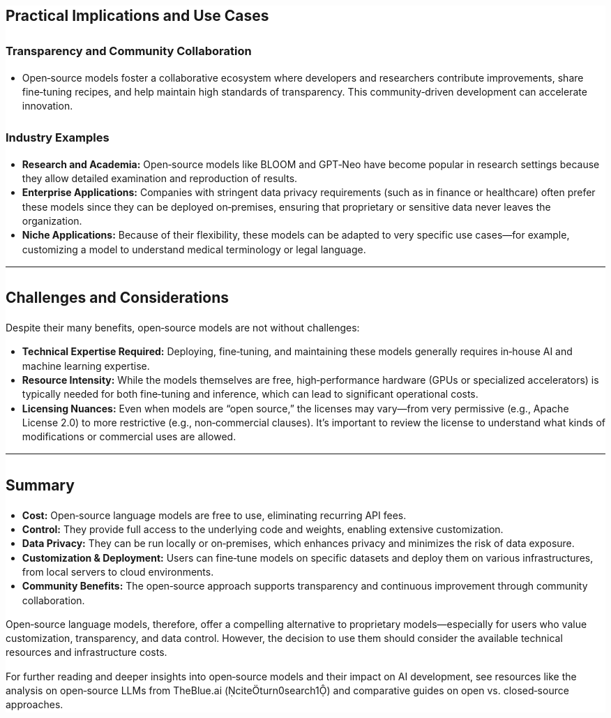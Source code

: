 
## Practical Implications and Use Cases

### **Transparency and Community Collaboration**
- Open‑source models foster a collaborative ecosystem where developers and researchers contribute improvements, share fine‑tuning recipes, and help maintain high standards of transparency. This community‑driven development can accelerate innovation.

### **Industry Examples**
- **Research and Academia:** Open‑source models like BLOOM and GPT‑Neo have become popular in research settings because they allow detailed examination and reproduction of results.
- **Enterprise Applications:** Companies with stringent data privacy requirements (such as in finance or healthcare) often prefer these models since they can be deployed on‑premises, ensuring that proprietary or sensitive data never leaves the organization.
- **Niche Applications:** Because of their flexibility, these models can be adapted to very specific use cases—for example, customizing a model to understand medical terminology or legal language.

---

## Challenges and Considerations

Despite their many benefits, open‑source models are not without challenges:
- **Technical Expertise Required:** Deploying, fine‑tuning, and maintaining these models generally requires in‑house AI and machine learning expertise.
- **Resource Intensity:** While the models themselves are free, high‑performance hardware (GPUs or specialized accelerators) is typically needed for both fine‑tuning and inference, which can lead to significant operational costs.
- **Licensing Nuances:** Even when models are “open source,” the licenses may vary—from very permissive (e.g., Apache License 2.0) to more restrictive (e.g., non‑commercial clauses). It’s important to review the license to understand what kinds of modifications or commercial uses are allowed.

---

## Summary

- **Cost:** Open‑source language models are free to use, eliminating recurring API fees.
- **Control:** They provide full access to the underlying code and weights, enabling extensive customization.
- **Data Privacy:** They can be run locally or on‑premises, which enhances privacy and minimizes the risk of data exposure.
- **Customization & Deployment:** Users can fine‑tune models on specific datasets and deploy them on various infrastructures, from local servers to cloud environments.
- **Community Benefits:** The open‑source approach supports transparency and continuous improvement through community collaboration.

Open‑source language models, therefore, offer a compelling alternative to proprietary models—especially for users who value customization, transparency, and data control. However, the decision to use them should consider the available technical resources and infrastructure costs.

For further reading and deeper insights into open‑source models and their impact on AI development, see resources like the analysis on open‑source LLMs from TheBlue.ai (citeturn0search1) and comparative guides on open vs. closed‑source approaches.
